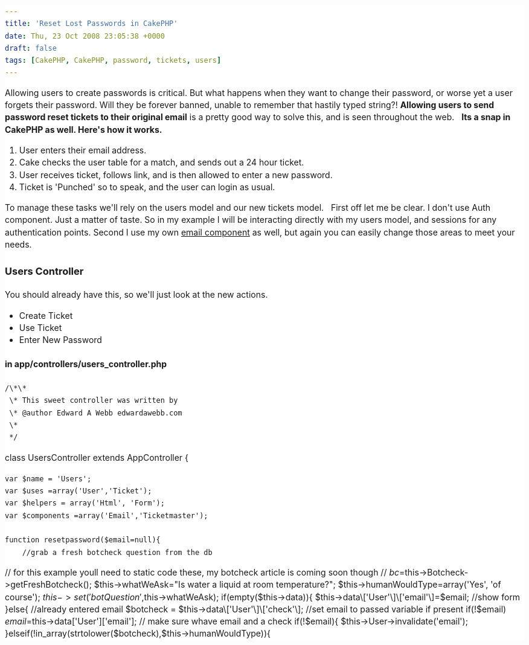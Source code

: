 ```yaml
---
title: 'Reset Lost Passwords in CakePHP'
date: Thu, 23 Oct 2008 23:05:38 +0000
draft: false
tags: [CakePHP, CakePHP, password, tickets, users]
---
```


Allowing users to create passwords is critical. But what happens when they want to change their password, or worse yet a user forgets their password. Will they be forever banned, unable to remember that hastily typed string?! **Allowing users to send password reset tickets to their original email** is a pretty good way to solve this, and is seen throughout the web.   **Its a snap in CakePHP as well. Here's how it works.**

1.  User enters their email address.
2.  Cake checks the user table for a match, and sends out a 24 hour ticket.
3.  User receives ticket, follows link, and is then allowed to enter a new password.
4.  Ticket is 'Punched' so to speak, and the user can login as usual.

To manage these tasks we'll rely on the users model and our new tickets model.   First off let me be clear. I don't use Auth component. Just a matter of taste. So in my example I will be interacting directly with my users model, and sessions for any authentication points. Second I use my own [email component](https://blog.edwardawebb.com/programming/php-programming/cakephp/simple-email-component-cakephp) as well, but again you can easily change those areas to meet your needs.  

### Users Controller

You should already have this, so we'll just look at the new actions.

*   Create Ticket
*   Use Ticket
*   Enter New Password

#### in app/controllers/users_controller.php

	/\*\*
	 \* This sweet controller was written by
	 \* @author Edward A Webb edwardawebb.com
	 \* 
	 */
class UsersController extends AppController {

	var $name = 'Users';
	var $uses =array('User','Ticket');
	var $helpers = array('Html', 'Form');
	var $components =array('Email','Ticketmaster');

	function resetpassword($email=null){
		//grab a fresh botcheck question from the db
// for this example youll need to static code these, my botcheck article is coming soon though
		// $bc=$this->Botcheck->getFreshBotcheck();
		$this->whatWeAsk="Is water a liquid at room temperature?";
		$this->humanWouldType=array('Yes', 'of course');
		$this->set('botQuestion',$this->whatWeAsk);
		if(empty($this->data)){
			$this->data\['User'\]\['email'\]=$email;
			//show form
		}else{
			//already entered email
			$botcheck = $this->data\['User'\]\['check'\];
				//set email to passed variable if present
				if(!$email) $email=$this->data\['User'\]\['email'\];
				// make sure whave email and a check
				if(!$email){
					$this->User->invalidate('email');
				}elseif(!in_array(strtolower($botcheck),$this->humanWouldType)){
